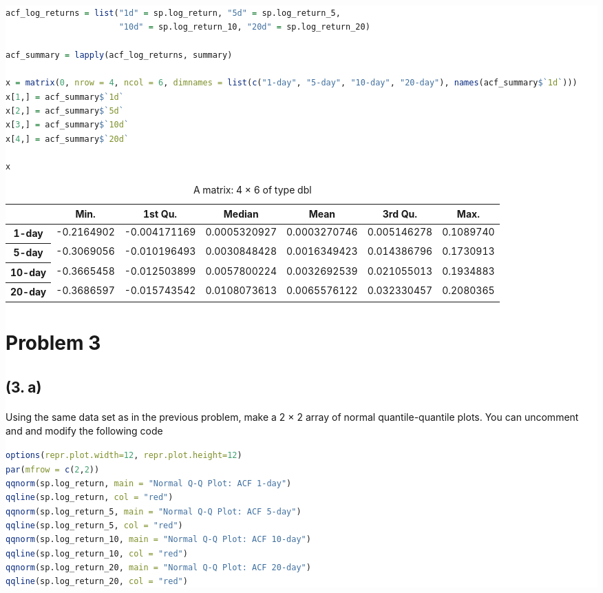 
```R
acf_log_returns = list("1d" = sp.log_return, "5d" = sp.log_return_5, 
                       "10d" = sp.log_return_10, "20d" = sp.log_return_20)

acf_summary = lapply(acf_log_returns, summary)

x = matrix(0, nrow = 4, ncol = 6, dimnames = list(c("1-day", "5-day", "10-day", "20-day"), names(acf_summary$`1d`)))
x[1,] = acf_summary$`1d`
x[2,] = acf_summary$`5d`
x[3,] = acf_summary$`10d`
x[4,] = acf_summary$`20d`

x
```


<table>
<caption>A matrix: 4 × 6 of type dbl</caption>
<thead>
	<tr><th></th><th scope=col>Min.</th><th scope=col>1st Qu.</th><th scope=col>Median</th><th scope=col>Mean</th><th scope=col>3rd Qu.</th><th scope=col>Max.</th></tr>
</thead>
<tbody>
	<tr><th scope=row>1-day</th><td>-0.2164902</td><td>-0.004171169</td><td>0.0005320927</td><td>0.0003270746</td><td>0.005146278</td><td>0.1089740</td></tr>
	<tr><th scope=row>5-day</th><td>-0.3069056</td><td>-0.010196493</td><td>0.0030848428</td><td>0.0016349423</td><td>0.014386796</td><td>0.1730913</td></tr>
	<tr><th scope=row>10-day</th><td>-0.3665458</td><td>-0.012503899</td><td>0.0057800224</td><td>0.0032692539</td><td>0.021055013</td><td>0.1934883</td></tr>
	<tr><th scope=row>20-day</th><td>-0.3686597</td><td>-0.015743542</td><td>0.0108073613</td><td>0.0065576122</td><td>0.032330457</td><td>0.2080365</td></tr>
</tbody>
</table>



# Problem 3

## (3. a)

Using the same data set as in the previous problem, make a 2 × 2 array of normal quantile-quantile plots. You can uncomment and and modify the following code


```R
options(repr.plot.width=12, repr.plot.height=12)
par(mfrow = c(2,2))
qqnorm(sp.log_return, main = "Normal Q-Q Plot: ACF 1-day")
qqline(sp.log_return, col = "red")
qqnorm(sp.log_return_5, main = "Normal Q-Q Plot: ACF 5-day")
qqline(sp.log_return_5, col = "red")
qqnorm(sp.log_return_10, main = "Normal Q-Q Plot: ACF 10-day")
qqline(sp.log_return_10, col = "red")
qqnorm(sp.log_return_20, main = "Normal Q-Q Plot: ACF 20-day")
qqline(sp.log_return_20, col = "red")
```
